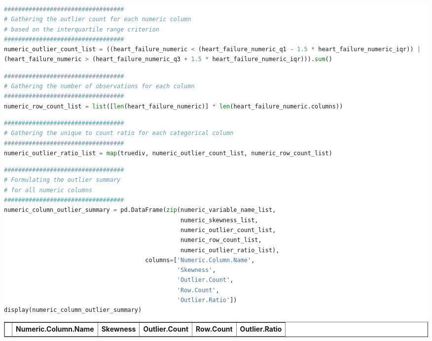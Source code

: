 
```python
##################################
# Gathering the outlier count for each numeric column
# based on the interquartile range criterion
##################################
numeric_outlier_count_list = ((heart_failure_numeric < (heart_failure_numeric_q1 - 1.5 * heart_failure_numeric_iqr)) | (heart_failure_numeric > (heart_failure_numeric_q3 + 1.5 * heart_failure_numeric_iqr))).sum()
```


```python
##################################
# Gathering the number of observations for each column
##################################
numeric_row_count_list = list([len(heart_failure_numeric)] * len(heart_failure_numeric.columns))
```


```python
##################################
# Gathering the unique to count ratio for each categorical column
##################################
numeric_outlier_ratio_list = map(truediv, numeric_outlier_count_list, numeric_row_count_list)
```


```python
##################################
# Formulating the outlier summary
# for all numeric columns
##################################
numeric_column_outlier_summary = pd.DataFrame(zip(numeric_variable_name_list,
                                                  numeric_skewness_list,
                                                  numeric_outlier_count_list,
                                                  numeric_row_count_list,
                                                  numeric_outlier_ratio_list), 
                                        columns=['Numeric.Column.Name',
                                                 'Skewness',
                                                 'Outlier.Count',
                                                 'Row.Count',
                                                 'Outlier.Ratio'])
display(numeric_column_outlier_summary)
```


<div>
<style scoped>
    .dataframe tbody tr th:only-of-type {
        vertical-align: middle;
    }

    .dataframe tbody tr th {
        vertical-align: top;
    }

    .dataframe thead th {
        text-align: right;
    }
</style>
<table border="1" class="dataframe">
  <thead>
    <tr style="text-align: right;">
      <th></th>
      <th>Numeric.Column.Name</th>
      <th>Skewness</th>
      <th>Outlier.Count</th>
      <th>Row.Count</th>
      <th>Outlier.Ratio</th>